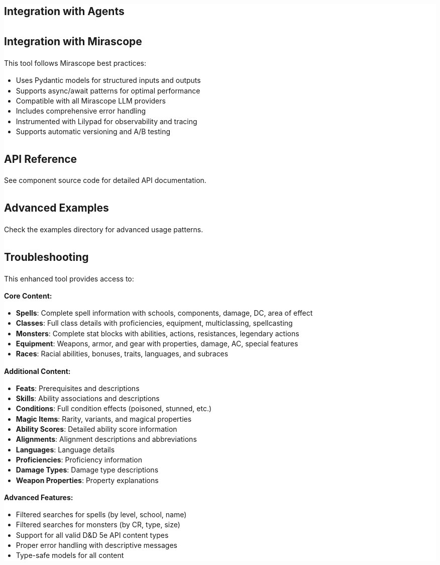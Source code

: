 ## Integration with Agents

## Integration with Mirascope

This tool follows Mirascope best practices:

- Uses Pydantic models for structured inputs and outputs
- Supports async/await patterns for optimal performance
- Compatible with all Mirascope LLM providers
- Includes comprehensive error handling
- Instrumented with Lilypad for observability and tracing
- Supports automatic versioning and A/B testing

## API Reference

See component source code for detailed API documentation.

## Advanced Examples

Check the examples directory for advanced usage patterns.

## Troubleshooting

This enhanced tool provides access to:

**Core Content:**

- **Spells**: Complete spell information with schools, components, damage, DC, area of effect
- **Classes**: Full class details with proficiencies, equipment, multiclassing, spellcasting
- **Monsters**: Complete stat blocks with abilities, actions, resistances, legendary actions
- **Equipment**: Weapons, armor, and gear with properties, damage, AC, special features
- **Races**: Racial abilities, bonuses, traits, languages, and subraces

**Additional Content:**

- **Feats**: Prerequisites and descriptions
- **Skills**: Ability associations and descriptions
- **Conditions**: Full condition effects (poisoned, stunned, etc.)
- **Magic Items**: Rarity, variants, and magical properties
- **Ability Scores**: Detailed ability score information
- **Alignments**: Alignment descriptions and abbreviations
- **Languages**: Language details
- **Proficiencies**: Proficiency information
- **Damage Types**: Damage type descriptions
- **Weapon Properties**: Property explanations

**Advanced Features:**

- Filtered searches for spells (by level, school, name)
- Filtered searches for monsters (by CR, type, size)
- Support for all valid D&D 5e API content types
- Proper error handling with descriptive messages
- Type-safe models for all content
